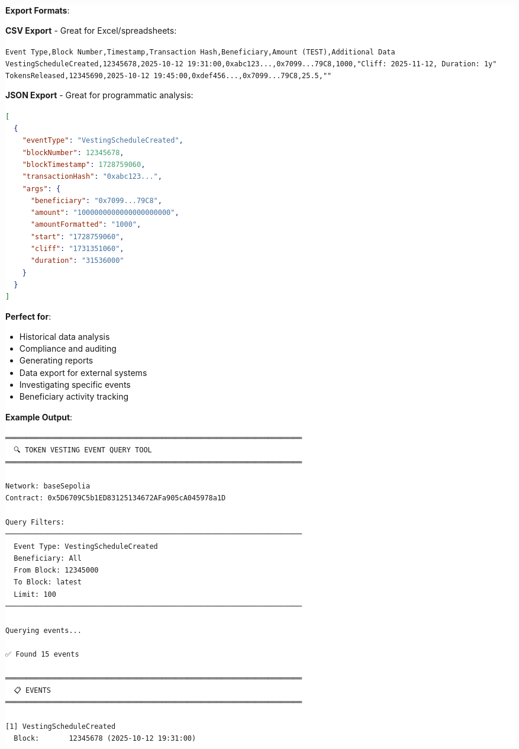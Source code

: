 **Export Formats**:

**CSV Export** - Great for Excel/spreadsheets:
```csv
Event Type,Block Number,Timestamp,Transaction Hash,Beneficiary,Amount (TEST),Additional Data
VestingScheduleCreated,12345678,2025-10-12 19:31:00,0xabc123...,0x7099...79C8,1000,"Cliff: 2025-11-12, Duration: 1y"
TokensReleased,12345690,2025-10-12 19:45:00,0xdef456...,0x7099...79C8,25.5,""
```

**JSON Export** - Great for programmatic analysis:
```json
[
  {
    "eventType": "VestingScheduleCreated",
    "blockNumber": 12345678,
    "blockTimestamp": 1728759060,
    "transactionHash": "0xabc123...",
    "args": {
      "beneficiary": "0x7099...79C8",
      "amount": "1000000000000000000000",
      "amountFormatted": "1000",
      "start": "1728759060",
      "cliff": "1731351060",
      "duration": "31536000"
    }
  }
]
```

**Perfect for**:
- Historical data analysis
- Compliance and auditing
- Generating reports
- Data export for external systems
- Investigating specific events
- Beneficiary activity tracking

**Example Output**:
```
══════════════════════════════════════════════════════════════════════
  🔍 TOKEN VESTING EVENT QUERY TOOL
══════════════════════════════════════════════════════════════════════

Network: baseSepolia
Contract: 0x5D6709C5b1ED83125134672AFa905cA045978a1D

Query Filters:
──────────────────────────────────────────────────────────────────────
  Event Type: VestingScheduleCreated
  Beneficiary: All
  From Block: 12345000
  To Block: latest
  Limit: 100
──────────────────────────────────────────────────────────────────────

Querying events...

✅ Found 15 events

══════════════════════════════════════════════════════════════════════
  📋 EVENTS
══════════════════════════════════════════════════════════════════════

[1] VestingScheduleCreated
  Block:       12345678 (2025-10-12 19:31:00)
```